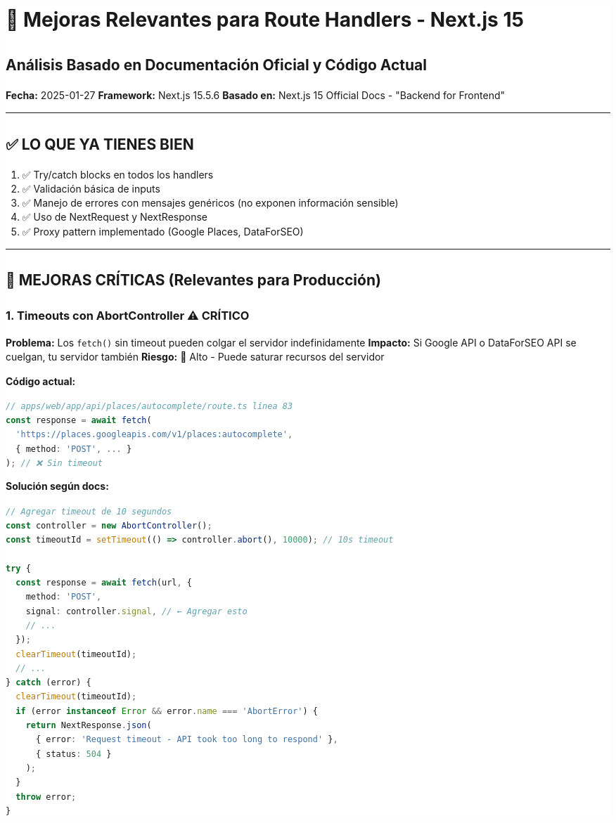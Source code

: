 # 🚀 Mejoras Relevantes para Route Handlers - Next.js 15
## Análisis Basado en Documentación Oficial y Código Actual

**Fecha:** 2025-01-27
**Framework:** Next.js 15.5.6
**Basado en:** Next.js 15 Official Docs - "Backend for Frontend"

---

## ✅ **LO QUE YA TIENES BIEN**

1. ✅ Try/catch blocks en todos los handlers
2. ✅ Validación básica de inputs
3. ✅ Manejo de errores con mensajes genéricos (no exponen información sensible)
4. ✅ Uso de NextRequest y NextResponse
5. ✅ Proxy pattern implementado (Google Places, DataForSEO)

---

## 🚨 **MEJORAS CRÍTICAS (Relevantes para Producción)**

### **1. Timeouts con AbortController** ⚠️ CRÍTICO
**Problema:** Los `fetch()` sin timeout pueden colgar el servidor indefinidamente
**Impacto:** Si Google API o DataForSEO API se cuelgan, tu servidor también
**Riesgo:** 🔴 Alto - Puede saturar recursos del servidor

**Código actual:**
```typescript
// apps/web/app/api/places/autocomplete/route.ts línea 83
const response = await fetch(
  'https://places.googleapis.com/v1/places:autocomplete',
  { method: 'POST', ... }
); // ❌ Sin timeout
```

**Solución según docs:**
```typescript
// Agregar timeout de 10 segundos
const controller = new AbortController();
const timeoutId = setTimeout(() => controller.abort(), 10000); // 10s timeout

try {
  const response = await fetch(url, {
    method: 'POST',
    signal: controller.signal, // ← Agregar esto
    // ...
  });
  clearTimeout(timeoutId);
  // ...
} catch (error) {
  clearTimeout(timeoutId);
  if (error instanceof Error && error.name === 'AbortError') {
    return NextResponse.json(
      { error: 'Request timeout - API took too long to respond' },
      { status: 504 }
    );
  }
  throw error;
}
```
